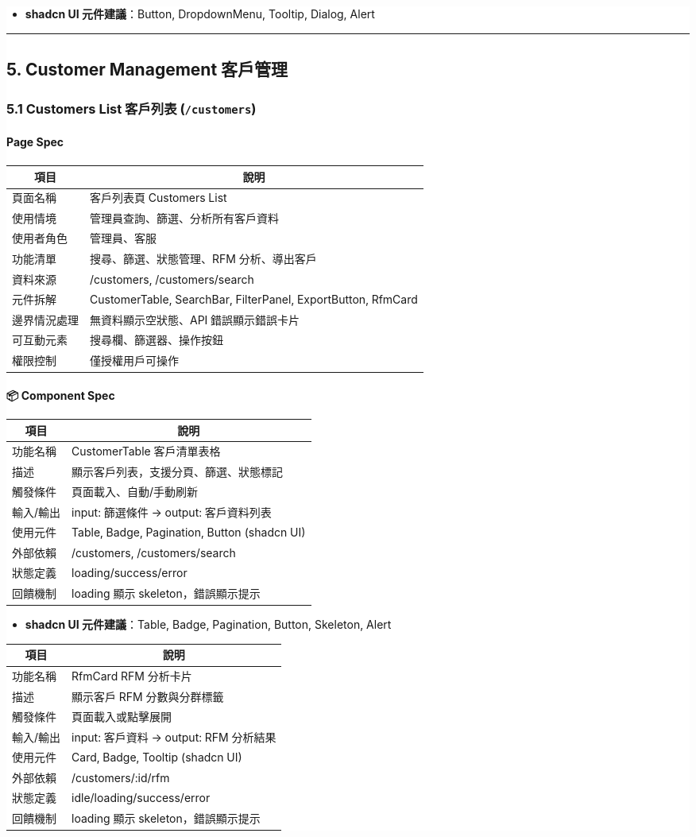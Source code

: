 - **shadcn UI 元件建議**：Button, DropdownMenu, Tooltip, Dialog, Alert

---

## 5. Customer Management 客戶管理

### 5.1 Customers List 客戶列表 (`/customers`)

#### Page Spec
| 項目 | 說明 |
|---|---|
| 頁面名稱 | 客戶列表頁 Customers List |
| 使用情境 | 管理員查詢、篩選、分析所有客戶資料 |
| 使用者角色 | 管理員、客服 |
| 功能清單 | 搜尋、篩選、狀態管理、RFM 分析、導出客戶 |
| 資料來源 | /customers, /customers/search |
| 元件拆解 | CustomerTable, SearchBar, FilterPanel, ExportButton, RfmCard |
| 邊界情況處理 | 無資料顯示空狀態、API 錯誤顯示錯誤卡片 |
| 可互動元素 | 搜尋欄、篩選器、操作按鈕 |
| 權限控制 | 僅授權用戶可操作 |

#### 📦 Component Spec
| 項目 | 說明 |
|---|---|
| 功能名稱 | CustomerTable 客戶清單表格 |
| 描述 | 顯示客戶列表，支援分頁、篩選、狀態標記 |
| 觸發條件 | 頁面載入、自動/手動刷新 |
| 輸入/輸出 | input: 篩選條件 → output: 客戶資料列表 |
| 使用元件 | Table, Badge, Pagination, Button (shadcn UI) |
| 外部依賴 | /customers, /customers/search |
| 狀態定義 | loading/success/error |
| 回饋機制 | loading 顯示 skeleton，錯誤顯示提示 |

- **shadcn UI 元件建議**：Table, Badge, Pagination, Button, Skeleton, Alert

| 項目 | 說明 |
|---|---|
| 功能名稱 | RfmCard RFM 分析卡片 |
| 描述 | 顯示客戶 RFM 分數與分群標籤 |
| 觸發條件 | 頁面載入或點擊展開 |
| 輸入/輸出 | input: 客戶資料 → output: RFM 分析結果 |
| 使用元件 | Card, Badge, Tooltip (shadcn UI) |
| 外部依賴 | /customers/:id/rfm |
| 狀態定義 | idle/loading/success/error |
| 回饋機制 | loading 顯示 skeleton，錯誤顯示提示 |
